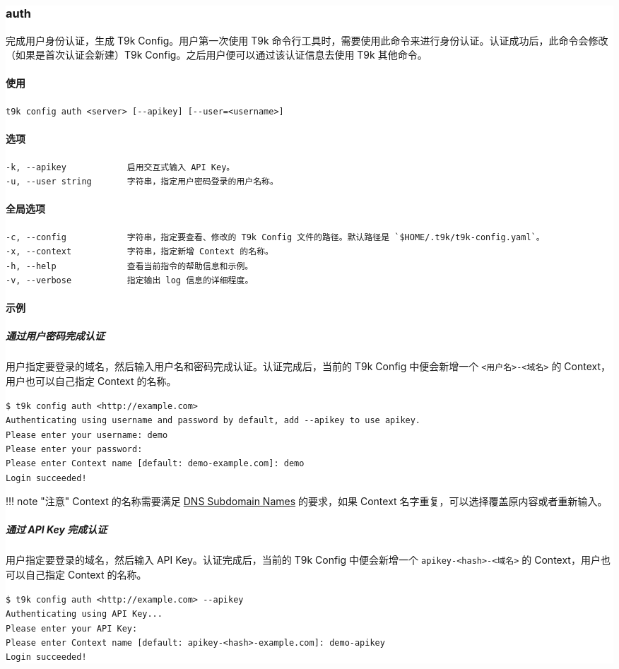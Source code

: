### auth

完成用户身份认证，生成 T9k Config。用户第一次使用 T9k 命令行工具时，需要使用此命令来进行身份认证。认证成功后，此命令会修改（如果是首次认证会新建）T9k Config。之后用户便可以通过该认证信息去使用 T9k 其他命令。

#### 使用

```
t9k config auth <server> [--apikey] [--user=<username>]
```

#### 选项

```
-k, --apikey            启用交互式输入 API Key。
-u, --user string       字符串，指定用户密码登录的用户名称。
```

#### 全局选项

```
-c, --config            字符串，指定要查看、修改的 T9k Config 文件的路径。默认路径是 `$HOME/.t9k/t9k-config.yaml`。
-x, --context           字符串，指定新增 Context 的名称。
-h, --help              查看当前指令的帮助信息和示例。
-v, --verbose           指定输出 log 信息的详细程度。
```

#### 示例

##### 通过用户密码完成认证

用户指定要登录的域名，然后输入用户名和密码完成认证。认证完成后，当前的 T9k Config 中便会新增一个 `<用户名>-<域名>` 的 Context，用户也可以自己指定 Context 的名称。

```
$ t9k config auth <http://example.com>
Authenticating using username and password by default, add --apikey to use apikey.
Please enter your username: demo
Please enter your password:
Please enter Context name [default: demo-example.com]: demo
Login succeeded!
```

!!! note "注意" 
    Context 的名称需要满足 <a target="_blank" rel="noopener noreferrer" href="https://kubernetes.io/docs/concepts/overview/working-with-objects/names/#dns-subdomain-names">DNS Subdomain Names</a> 的要求，如果 Context 名字重复，可以选择覆盖原内容或者重新输入。

##### 通过 API Key 完成认证

用户指定要登录的域名，然后输入 API Key。认证完成后，当前的 T9k Config 中便会新增一个 `apikey-<hash>-<域名>` 的 Context，用户也可以自己指定 Context 的名称。

```
$ t9k config auth <http://example.com> --apikey
Authenticating using API Key...
Please enter your API Key:
Please enter Context name [default: apikey-<hash>-example.com]: demo-apikey
Login succeeded!
```

